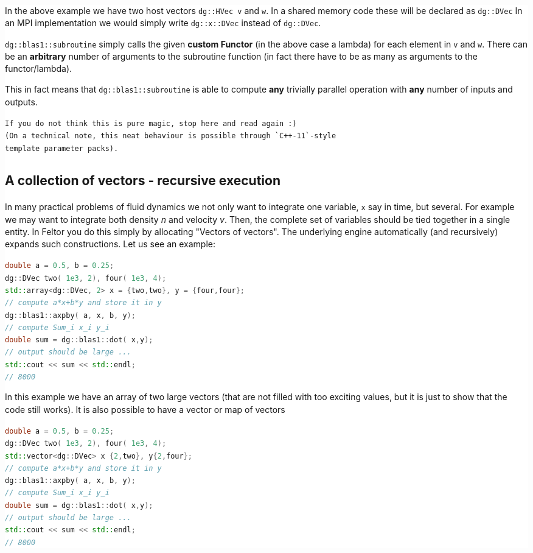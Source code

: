 In the above example we have two host vectors `dg::HVec v` and `w`. In a shared
 memory code these will be declared as `dg::DVec`
In an MPI implementation we would simply write `dg::x::DVec` instead of `dg::DVec`.

`dg::blas1::subroutine` simply calls the given **custom Functor** (in the above case a lambda) for each element in `v` and `w`. There can be an **arbitrary** number of arguments to the subroutine function (in fact there have to be as many as arguments to the functor/lambda).

This in fact means that `dg::blas1::subroutine` is able to compute **any** trivially parallel
operation with **any** number of inputs and outputs.
```{note}
If you do not think this is pure magic, stop here and read again :)
(On a technical note, this neat behaviour is possible through `C++-11`-style
template parameter packs).
```

## A collection of vectors - recursive execution

In many practical problems of fluid dynamics we not only want to integrate one variable, `x` say in time, but several. For example we may want to integrate both density $n$ and velocity $v$. Then, the complete
set of variables should be tied together in a single entity.
In Feltor you do this simply by allocating "Vectors of vectors". The underlying engine automatically (and recursively) expands such constructions.
Let us see an example:

```cpp
double a = 0.5, b = 0.25;
dg::DVec two( 1e3, 2), four( 1e3, 4);
std::array<dg::DVec, 2> x = {two,two}, y = {four,four};
// compute a*x+b*y and store it in y
dg::blas1::axpby( a, x, b, y);
// compute Sum_i x_i y_i
double sum = dg::blas1::dot( x,y);
// output should be large ...
std::cout << sum << std::endl;
// 8000
```
In this example we have an array of two large vectors (that are not filled with too exciting values, but it is just to show that the code still works). It is also possible to have a vector or map of vectors

```cpp
double a = 0.5, b = 0.25;
dg::DVec two( 1e3, 2), four( 1e3, 4);
std::vector<dg::DVec> x {2,two}, y{2,four};
// compute a*x+b*y and store it in y
dg::blas1::axpby( a, x, b, y);
// compute Sum_i x_i y_i
double sum = dg::blas1::dot( x,y);
// output should be large ...
std::cout << sum << std::endl;
// 8000
```
